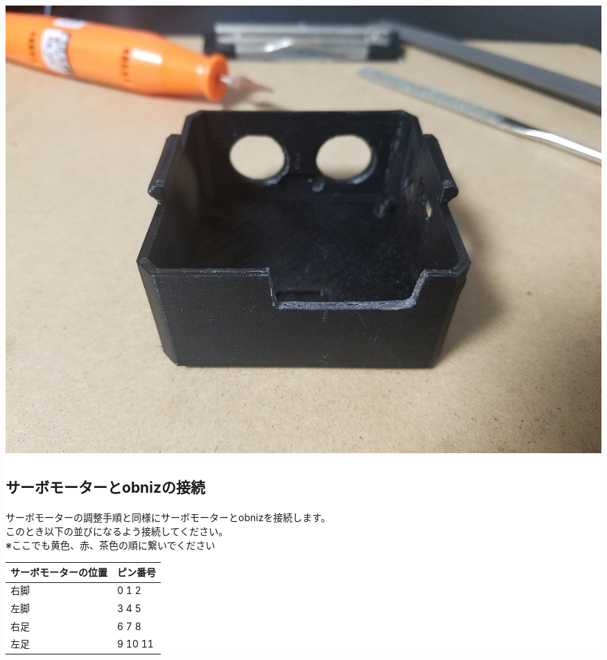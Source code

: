 ![image](images/7-4.jpg)  



## サーボモーターとobnizの接続
サーボモーターの調整手順と同様にサーボモーターとobnizを接続します。  
このとき以下の並びになるよう接続してください。  
※ここでも黄色、赤、茶色の順に繋いでください

|サーボモーターの位置|ピン番号|
|---|---|
|右脚|0 1 2|
|左脚|3 4 5|
|右足|6 7 8|
|左足|9 10 11|
